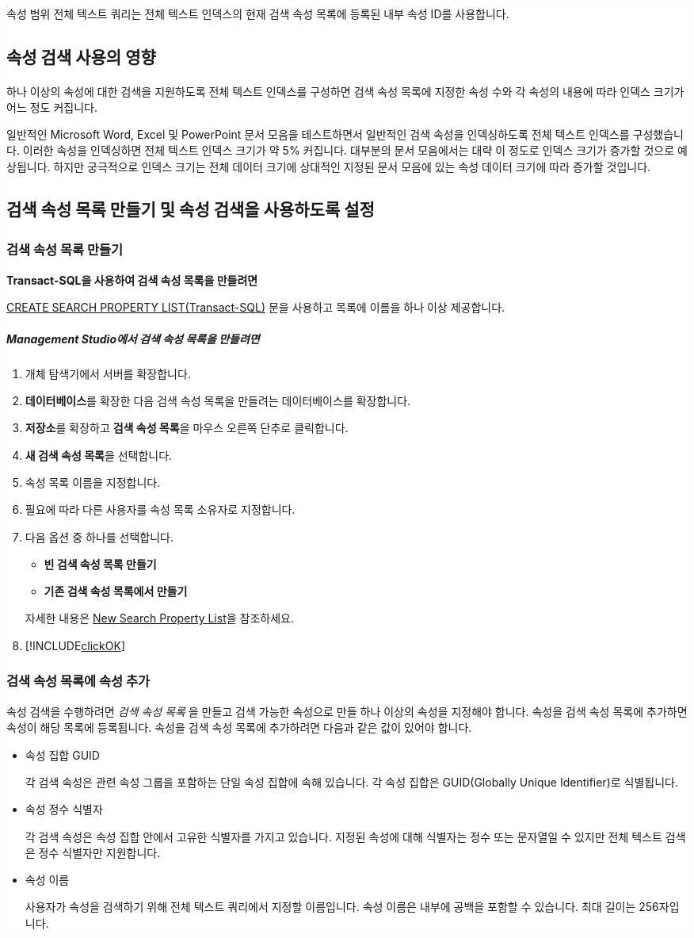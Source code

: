  속성 범위 전체 텍스트 쿼리는 전체 텍스트 인덱스의 현재 검색 속성 목록에 등록된 내부 속성 ID를 사용합니다.  
  
##  <a name="impact"></a> 속성 검색 사용의 영향  
 하나 이상의 속성에 대한 검색을 지원하도록 전체 텍스트 인덱스를 구성하면 검색 속성 목록에 지정한 속성 수와 각 속성의 내용에 따라 인덱스 크기가 어느 정도 커집니다.  
  
 일반적인 Microsoft Word, Excel 및 PowerPoint 문서 모음을 테스트하면서 일반적인 검색 속성을 인덱싱하도록 전체 텍스트 인덱스를 구성했습니다. 이러한 속성을 인덱싱하면 전체 텍스트 인덱스 크기가 약 5% 커집니다. 대부분의 문서 모음에서는 대략 이 정도로 인덱스 크기가 증가할 것으로 예상됩니다. 하지만 궁극적으로 인덱스 크기는 전체 데이터 크기에 상대적인 지정된 문서 모음에 있는 속성 데이터 크기에 따라 증가할 것입니다.  
  
##  <a name="creating"></a> 검색 속성 목록 만들기 및 속성 검색을 사용하도록 설정  
  
###  <a name="creating_sub"></a> 검색 속성 목록 만들기  
 **Transact-SQL을 사용하여 검색 속성 목록을 만들려면**  
  
 [CREATE SEARCH PROPERTY LIST&#40;Transact-SQL&#41;](../../t-sql/statements/create-search-property-list-transact-sql.md) 문을 사용하고 목록에 이름을 하나 이상 제공합니다.  
  
##### <a name="to-create-a-search-property-list-in-management-studio"></a>Management Studio에서 검색 속성 목록을 만들려면  
  
1.  개체 탐색기에서 서버를 확장합니다.  
  
2.  **데이터베이스**를 확장한 다음 검색 속성 목록을 만들려는 데이터베이스를 확장합니다.  
  
3.  **저장소**를 확장하고 **검색 속성 목록**을 마우스 오른쪽 단추로 클릭합니다.  
  
4.  **새 검색 속성 목록**을 선택합니다.  
  
5.  속성 목록 이름을 지정합니다.  
  
6.  필요에 따라 다른 사용자를 속성 목록 소유자로 지정합니다.  
  
7.  다음 옵션 중 하나를 선택합니다.  
  
    -   **빈 검색 속성 목록 만들기**  
  
    -   **기존 검색 속성 목록에서 만들기**  
  
     자세한 내용은 [New Search Property List](https://msdn.microsoft.com/library/ffca78e9-8608-4b15-bd38-b2d78da4247a)을 참조하세요.  
  
8.  [!INCLUDE[clickOK](../../includes/clickok-md.md)]  
  
###  <a name="adding"></a> 검색 속성 목록에 속성 추가  
 속성 검색을 수행하려면 *검색 속성 목록* 을 만들고 검색 가능한 속성으로 만들 하나 이상의 속성을 지정해야 합니다. 속성을 검색 속성 목록에 추가하면 속성이 해당 목록에 등록됩니다. 속성을 검색 속성 목록에 추가하려면 다음과 같은 값이 있어야 합니다.  
  
-   속성 집합 GUID  
  
     각 검색 속성은 관련 속성 그룹을 포함하는 단일 속성 집합에 속해 있습니다. 각 속성 집합은 GUID(Globally Unique Identifier)로 식별됩니다.  
  
-   속성 정수 식별자  
  
     각 검색 속성은 속성 집합 안에서 고유한 식별자를 가지고 있습니다. 지정된 속성에 대해 식별자는 정수 또는 문자열일 수 있지만 전체 텍스트 검색은 정수 식별자만 지원합니다.  
  
-   속성 이름  
  
     사용자가 속성을 검색하기 위해 전체 텍스트 쿼리에서 지정할 이름입니다. 속성 이름은 내부에 공백을 포함할 수 있습니다. 최대 길이는 256자입니다.  
  